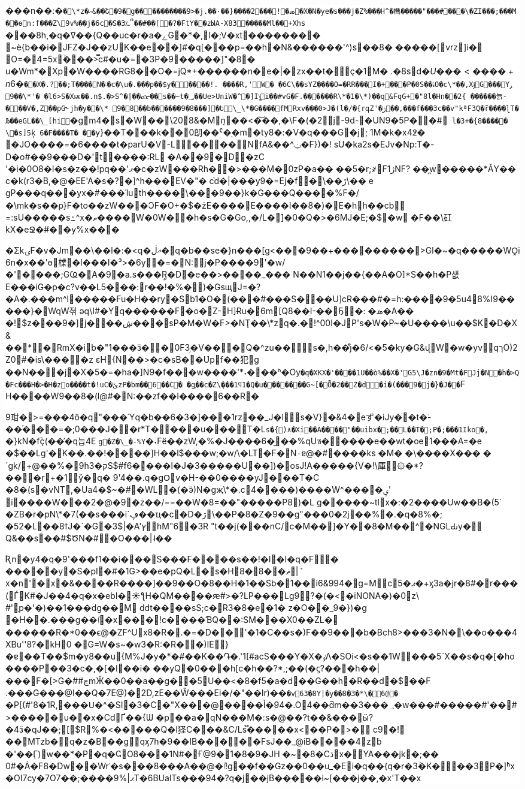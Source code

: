 ���n��:�`�\*z�ޙ&��Շ�9�g�� ��������9>�j.��·��}����2���!�ܣ�X�N�ye�s���j�Z%���H^�榪�����"���#���\�ZI���;���M� �өn:f���Z\9v%� �j�6c�S�3؊՞��#��[�?�FtY��zЫA-X83�����Ml��+Xhs`���8h,�q�ߜ��{Q��uc�r�a�ےG�\*�,l�;V�xt��������
~ѐ{b��i�JFZ�J��zUK��e��]#�q[���p=��h�N&������'^)s��8�
�����[vrz]i�
O=�4=5xܑ�޳��>̿c#�u�=�3P� 9�����]"�8� u�Wm\*�Xp�W����RG8�\�O�=jQ\*+���� ��n�e�|�zx��t�ҫ�1M�
.�8sd$�U��
�<�
���+n
6%���ա�h;��e��b�6s3j�7G��0�HS���?����Đw x��8B�I�'nqS":\*��fN��Gע���W��S�����e��l1`x��$�`��X�.?��;T����N�܁�c�\u�.���p��$y�����!.
����R,'W�
�6C\� �sYZ����О=�RR���I�+���P�0S��ۂO�c\*��,XɉG���Yݛ �9�\*'� �l6>S�Xѭ��.n$.�>S^�|��ጬ��s��~t�؃�� Ue>UniW�^�]I\͚i��#vG�F.��� ���R\*�1�\*)��q&FqG+�"8l�Hn��2{
������늙-���V�,Z��pG˞jh�y��\* 9 �8��b������9�8���]�Ե\_\*�G����fMRxv���0>J�(l�/�{rգZ'�ڙ��,���f���3c��v"kªF3Q�̃r����ɭT�Љ��eGL��\_[hi`�gm4�s�W��\208&�Mܻn��<�͝��,�\F�(�2j-9d-�UN9�5P��#`
l�3+� {8�����\�s]5݄k 6�F����T� ��`y}��T���k��0朗��ˁ�֭�m�ty8�:�V�q���G�j;
1M�k�x4߶� �JO����=�6����t�parU�V-L����NfA&��^ݔ�F})�! sU�ka2s�EJv�Np:T�-D�o#��9���D�'t����:RL �A��9�D�zC '�i�0O8�I�s�z� �!pq��'ޕ� c�zW���Rh��>���M�0zP�a�� ��5�r;҂F1ژNF?
��̪w�����\*ӐY�� c�k(r3�B,�@�EE'A�s�?� ]^h���EV�"� c֨d�|���y9�=Ej�f�\��ڙ\��
e
gP���q���yx�#���Ίuth����\���9��}k�G���Q����%F�/�\mk�s��p}F�to��zW���ϽF�O+�$�żE����׵E����I��8�)�E�hh��cb =:sU�����sߑ^x�ޠ����W�0W��h�s�G�Go,,� /L�]�0�Q�>�6MJ�E;�$�w �F��\矼kX�eՋ�#��y%x���
 
 �ΣkۍF�v�Jm��\��l�:�<q�ޣڶ�q�b��se�}n�� �[g<���9��+���������>Gl�~�q�����WO̯i6n�x��'ɵ򘞤檏�l���I�³>�6y�=�N:j�P����9'�w/�'����;GҨ�A�9�a.s���ީR�D�e��>����\_���  N��N1��j��{��A�O]\*S��h�P샚E���iG�p�c?v��L5���:r��!�%�)�GsщJ=�?�A�.���m^l�����Fu�H��ry�Sb1�O�(���#���S���U]cR���#�=h:����9�5u48%I9�����}�W qW젺 əq\I#�Yq������F� o�Z-H]Ɍu�֌6m[Q8��ֵI-��Ҕ�: �ܣ�A��
 �!$z���9�]j���ڜ���sP�M�W�F>�NŢ��\*zq�.�!^00I�JP's�W�P~�U����\u��$K�D�X& ��\*�RmX�ib�"1���ӟ��0F3֥�V���Q�^zu��s�,h��j͋�6/<�5�ky�G&վW�w�yvqךO)2Z0#�is\����z ɛH{N��>�c�sB��U҆pf��犯g ��N���j�X�5�=�ha�]N 9�f���w����'\*˖���ʰ�Ѹ`�q�XKX�'����1U��ò%��X�'G5\J�zn�9�Mt�FJj�N�h�>Q�Fc���H�>�H�zo����t�!uC�ێzP�bm��⑔6��C� �g֑��c�Z\݆���1ϥ1�Q�u�������G~[�Ȭ�2��Z�d�i�(���9�j�}�J��`F
H����W9��8�(l@#�N:��zf��I����6��R�
 
 9玵�>=���4ӧ�q"���Ύq�b��6�3�]���1rz��\_J�ls�V}�&4�eず�iJy��t�ؗ-��֜���=�;0���J��r\*T����u�\��T�L`s�{)۸�Xi��A����"��uibx�;��L��T�;P�;���1Iko�,`�}kN�fؓç(��̛�q늡4E
`g�Z�\_�-%Y`�˕Fё��zW,�%�J����6�̰��%qUซ�̤����e��wt�oe 1���A=�e
�$��Lg'�K��.��!����]H��l$���w;�w/\�LT�F�N٠ɐ@�#����ks
�M� �\��� �X���
�´gk/+@��%�9hק�3S$#f6�҅���l�J�3�����U��])�osJ!A�����{V�!\厙۞�\*?���r+�1ў�q� 9'4��.q�gՕv�H-��0����yJ���T�C �8�(s�vNT,�Ua4�$~�#�WL�(�ӭ)N�gҗ\*�.c4����)����W^����ؠ' i����W���2�@ �9�z��/==��W�8=��"�����P8)�L g�����~tlx�:�2����U w��B�(5` �ZB�r�pN\*�7(��s���i`ڥ��ҵ�c�D�ژ\��P�8�Z�9��g"���0�2j��%�.�q�8%�; �52�L��8ϯJ�`�G�3$|�A'ץhM"6�3R "t݃��j(���nC/c�M��]�Y��8�M��^�NGLԂy�
Q&��s��#$ԾN�#�O ���|˨��
 
 Ʀn�y4�q�9'���f1��i���S���F��֋��s��!�I�I�q�F � ����޴�y�S�pI�#�1G>��e�pQ�L�s�H8�8� �ޘ\|ܶx�n'�x�&����R����]��9��O�8��H�1��Sb�1��i6&994�g=Mcޕ�5�+ӽ3a �jr�8#�r���(ЃΚ#�J��4�q�x�ebI�☀ƪH�QM����ԙ#>�?LР���Lg9?�(�<�iNONA�)�0z \ #'֑p�'�)��1���dg��M ddt����sS;c�R3�8�e�1� z�O��\_9�})�g �H��.� ��g��ٵ�x���!c����ƁQ��:SM���X0��ZL� ����� �R�\*0��ϵ@�ZF^Ux8�R�\.�=�D��'�1�C��s�)F��9���b�Bch8>���3�Ν�\��o���4XBu''8?�kH0
�G=W�s\~�w3�R:�R��)IE}�ɐ��T��$m�y8��u{M%J�y�\*�#��K��֏�.'1[#acS���Y�X�ٶΛ�SOi<�s��1W���5ˋX��s�q�[�ho����P��3�c�,�[�I��i�
 ��yQ�0���h[c�h��?\*,;��(�ϛ?���h��|���F�[>G�##ڃmӁ��0��a��g��5U��<�8�f5�a� d��G��h�R��d�$��F
.���G���\@I��Q�7E@)�2D,zE��Ŵ���Ei�/�"��lr)��`�v63�8Y|�y��޴@6�\*�3�8�`�P[(#'8�1R,���Ս�^�SI�3�C�"X���@\����Ì�94�.O4��ƌm��3���؀�w���#�����#'��#>�����u��x�CdҐ��{Ѡ
�p��a�qN���M�:s�@��?t��&���ӹ?�4ӟ�qJ��;[$R%�<�����Q�I㹩C���&C/Ls֟�����x<��P�>� c9�! ��ΜTzb�q�z�B��g҅qӽ7h�9��IB�����FsJ��\_@iB����4zƀ �'��Ӷ)w��\*�P�q�ҀO8���1N#�Ғ@9�1�8�9�JH �~�8�Cڌx�YA���jk�;�� 0#�Ȧ�F8� Dw��Wr˓�s�󫠌��8���A��@�ٵ!g��f��Gz��0��u\_�Ei�q��{q�r�3ܑ�K���܎3P�]ʱx�OI7cy�7O7��;����9%|ޕT�6BUalTs���94�?q�j\��jB���� �i~[  ���j��,�x'T��x